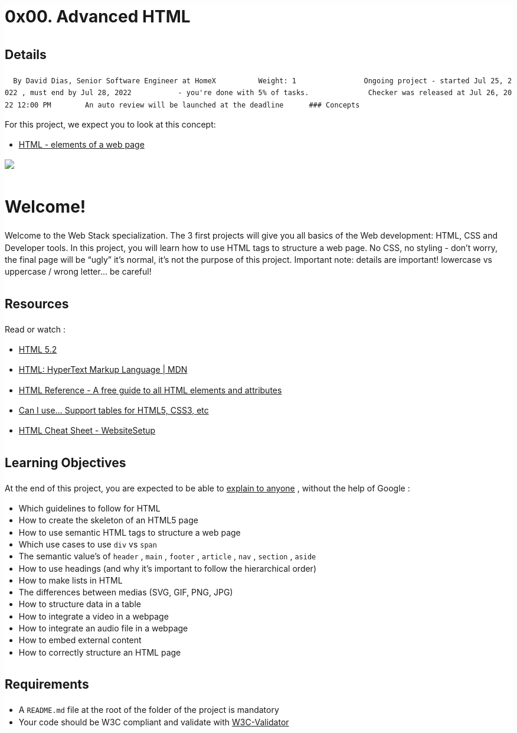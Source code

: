# 0x00. Advanced HTML
## Details
      By David Dias, Senior Software Engineer at HomeX          Weight: 1                Ongoing project - started Jul 25, 2022 , must end by Jul 28, 2022           - you're done with 5% of tasks.              Checker was released at Jul 26, 2022 12:00 PM        An auto review will be launched at the deadline      ### Concepts
For this project, we expect you to look at this concept:
* [HTML - elements of a web page](https://intranet.hbtn.io/concepts/139) 

 ![](https://holbertonintranet.s3.amazonaws.com/uploads/medias/2019/12/5d9e347964a9cc0e3e24.jpg?X-Amz-Algorithm=AWS4-HMAC-SHA256&X-Amz-Credential=AKIARDDGGGOU5BHMTQX4%2F20220727%2Fus-east-1%2Fs3%2Faws4_request&X-Amz-Date=20220727T193738Z&X-Amz-Expires=86400&X-Amz-SignedHeaders=host&X-Amz-Signature=04c7e900ee175d52730a54d10ddce5f404fff42c302b0d16352339a5fa557faa) 

# Welcome!
Welcome to the Web Stack specialization. The 3 first projects will give you all basics of the Web development: HTML, CSS and Developer tools.
In this project, you will learn how to use HTML tags to structure a web page. No CSS, no styling - don’t worry, the final page will be “ugly” it’s normal, it’s not the purpose of this project.
Important note:  details are important!  lowercase vs uppercase / wrong letter… be careful!
## Resources
Read or watch :
* [HTML 5.2](https://intranet.hbtn.io/rltoken/AKm0mnarEXhxgDD9q987eQ) 

* [HTML: HyperText Markup Language | MDN](https://intranet.hbtn.io/rltoken/M-CcOLx8YG8znnc4qxSscg) 

* [HTML Reference - A free guide to all HTML elements and attributes](https://intranet.hbtn.io/rltoken/5O-P-PsGJ5tXOOmKZwTNvg) 

* [Can I use… Support tables for HTML5, CSS3, etc](https://intranet.hbtn.io/rltoken/qonyw8QCI9Bf8jjiib9tug) 

* [HTML Cheat Sheet - WebsiteSetup](https://intranet.hbtn.io/rltoken/IL-IEL5JBB6FuDME5oZNRQ) 

## Learning Objectives
At the end of this project, you are expected to be able to  [explain to anyone](https://intranet.hbtn.io/rltoken/kyxbh98fTHwH4_uXvwTqdA) 
 ,  without the help of Google :
* Which guidelines to follow for HTML
* How to create the skeleton of an HTML5 page
* How to use semantic HTML tags to structure a web page
* Which use cases to use  ` div `  vs  ` span ` 
* The semantic value’s of  ` header ` ,  ` main ` ,  ` footer ` ,  ` article ` ,  ` nav ` ,  ` section ` ,  ` aside ` 
* How to use headings (and why it’s important to follow the hierarchical order)
* How to make lists in HTML
* The differences between medias (SVG, GIF, PNG, JPG)
* How to structure data in a table
* How to integrate a video in a webpage
* How to integrate an audio file in a webpage
* How to embed external content
* How to correctly structure an HTML page
## Requirements
* A  ` README.md `  file at the root of the folder of the project is mandatory
* Your code should be W3C compliant and validate with [W3C-Validator](https://intranet.hbtn.io/rltoken/Iz2PnqOHp2Au30Jb6c-E0w) 
